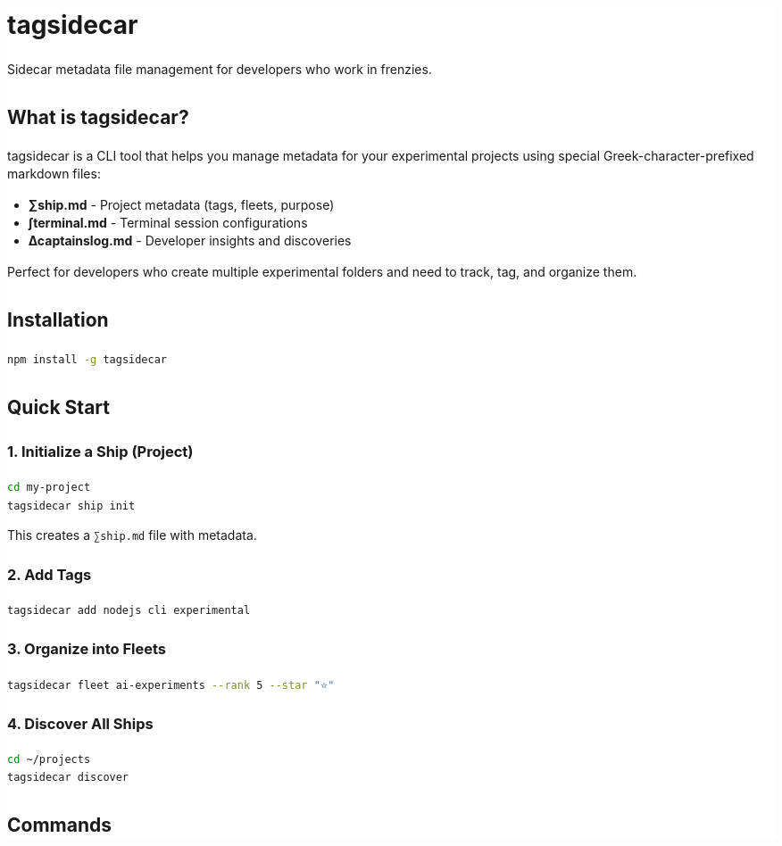 # tagsidecar

Sidecar metadata file management for developers who work in frenzies.

## What is tagsidecar?

tagsidecar is a CLI tool that helps you manage metadata for your experimental projects using special Greek-character-prefixed markdown files:

- **∑ship.md** - Project metadata (tags, fleets, purpose)
- **∫terminal.md** - Terminal session configurations
- **∆captainslog.md** - Developer insights and discoveries

Perfect for developers who create multiple experimental folders and need to track, tag, and organize them.

## Installation

```bash
npm install -g tagsidecar
```

## Quick Start

### 1. Initialize a Ship (Project)

```bash
cd my-project
tagsidecar ship init
```

This creates a `∑ship.md` file with metadata.

### 2. Add Tags

```bash
tagsidecar add nodejs cli experimental
```

### 3. Organize into Fleets

```bash
tagsidecar fleet ai-experiments --rank 5 --star "⭐"
```

### 4. Discover All Ships

```bash
cd ~/projects
tagsidecar discover
```

## Commands
